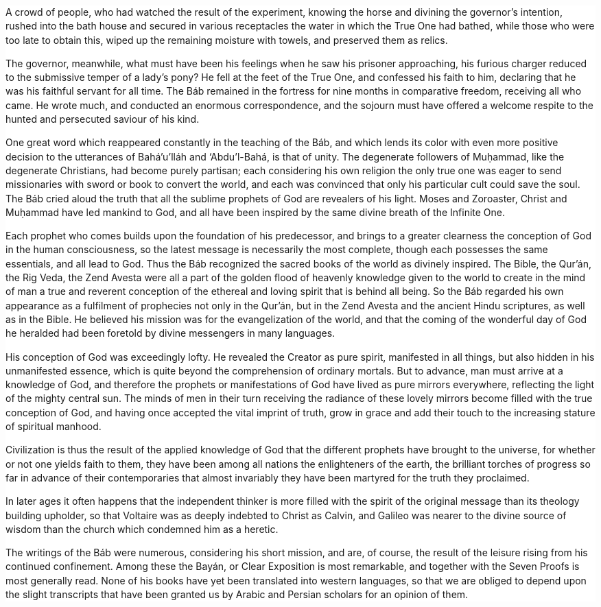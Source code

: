 A crowd of people, who had watched the result of the experiment, knowing the horse and divining the governor’s intention, rushed into the bath house and secured in various receptacles the water in which the True One had bathed, while those who were too late to obtain this, wiped up the remaining moisture with towels, and preserved them as relics.  

The governor, meanwhile, what must have been his feelings when he saw his prisoner approaching, his furious charger reduced to the submissive temper of a lady’s pony? He fell at the feet of the True One, and confessed his faith to him, declaring that he was his faithful servant for all time. The Báb remained in the fortress for nine months in comparative freedom, receiving all who came. He wrote much, and conducted an enormous correspondence, and the sojourn must have offered a welcome respite to the hunted and persecuted saviour of his kind.  

One great word which reappeared constantly in the teaching of the Báb, and which lends its color with even more positive decision to the utterances of Bahá’u’lláh and ‘Abdu’l-Bahá, is that of unity. The degenerate followers of Muḥammad, like the degenerate Christians, had become purely partisan; each considering his own religion the only true one was eager to send missionaries with sword or book to convert the world, and each was convinced that only his particular cult could save the soul. The Báb cried aloud the truth that all the sublime prophets of God are revealers of his light. Moses and Zoroaster, Christ and Muḥammad have led mankind to God, and all have been inspired by the same divine breath of the Infinite One.  

Each prophet who comes builds upon the foundation of his predecessor, and brings to a greater clearness the conception of God in the human consciousness, so the latest message is necessarily the most complete, though each possesses the same essentials, and all lead to God. Thus the Báb recognized the sacred books of the world as divinely inspired. The Bible, the Qur’án, the Rig Veda, the Zend Avesta were all a part of the golden flood of heavenly knowledge given to the world to create in the mind of man a true and reverent conception of the ethereal and loving spirit that is behind all being. So the Báb regarded his own appearance as a fulfilment of prophecies not only in the Qur’án, but in the Zend Avesta and the ancient Hindu scriptures, as well as in the Bible. He believed his mission was for the evangelization of the world, and that the coming of the wonderful day of God he heralded had been foretold by divine messengers in many languages.  

His conception of God was exceedingly lofty. He revealed the Creator as pure spirit, manifested in all things, but also hidden in his unmanifested essence, which is quite beyond the comprehension of ordinary mortals. But to advance, man must arrive at a knowledge of God, and therefore the prophets or manifestations of God have lived as pure mirrors everywhere, reflecting the light of the mighty central sun. The minds of men in their turn receiving the radiance of these lovely mirrors become filled with the true conception of God, and having once accepted the vital imprint of truth, grow in grace and add their touch to the increasing stature of spiritual manhood.  

Civilization is thus the result of the applied knowledge of God that the different prophets have brought to the universe, for whether or not one yields faith to them, they have been among all nations the enlighteners of the earth, the brilliant torches of progress so far in advance of their contemporaries that almost invariably they have been martyred for the truth they proclaimed.  

In later ages it often happens that the independent thinker is more filled with the spirit of the original message than its theology building upholder, so that Voltaire was as deeply indebted to Christ as Calvin, and Galileo was nearer to the divine source of wisdom than the church which condemned him as a heretic.  

The writings of the Báb were numerous, considering his short mission, and are, of course, the result of the leisure rising from his continued confinement. Among these the Bayán, or Clear Exposition is most remarkable, and together with the Seven Proofs is most generally read. None of his books have yet been translated into western languages, so that we are obliged to depend upon the slight transcripts that have been granted us by Arabic and Persian scholars for an opinion of them.  
